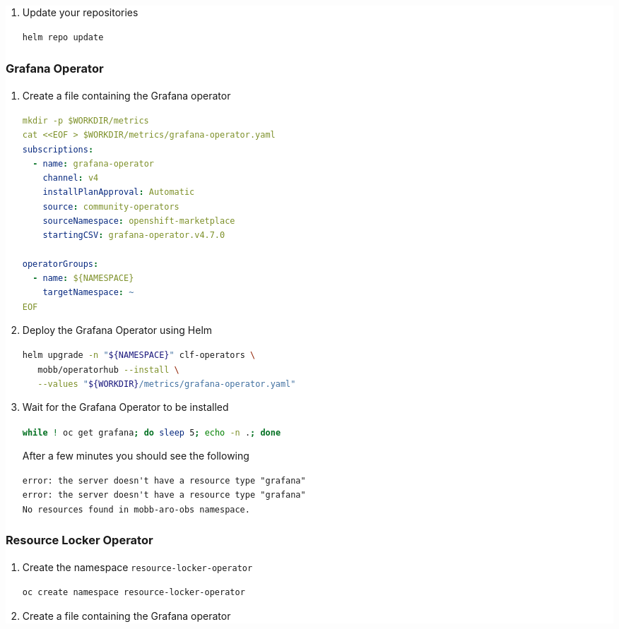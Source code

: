 1. Update your repositories

   ```bash
   helm repo update
   ```

### Grafana Operator

1. Create a file containing the Grafana operator

   ```yaml
   mkdir -p $WORKDIR/metrics
   cat <<EOF > $WORKDIR/metrics/grafana-operator.yaml
   subscriptions:
     - name: grafana-operator
       channel: v4
       installPlanApproval: Automatic
       source: community-operators
       sourceNamespace: openshift-marketplace
       startingCSV: grafana-operator.v4.7.0

   operatorGroups:
     - name: ${NAMESPACE}
       targetNamespace: ~
   EOF
   ```

1. Deploy the Grafana Operator using Helm

   ```bash
   helm upgrade -n "${NAMESPACE}" clf-operators \
      mobb/operatorhub --install \
      --values "${WORKDIR}/metrics/grafana-operator.yaml"
   ```

1. Wait for the Grafana Operator to be installed

   ```bash
   while ! oc get grafana; do sleep 5; echo -n .; done
   ```

   After a few minutes you should see the following

   ```
   error: the server doesn't have a resource type "grafana"
   error: the server doesn't have a resource type "grafana"
   No resources found in mobb-aro-obs namespace.
   ```


### Resource Locker Operator

1. Create the namespace `resource-locker-operator`

   ```bash
   oc create namespace resource-locker-operator
   ```

1. Create a file containing the Grafana operator
